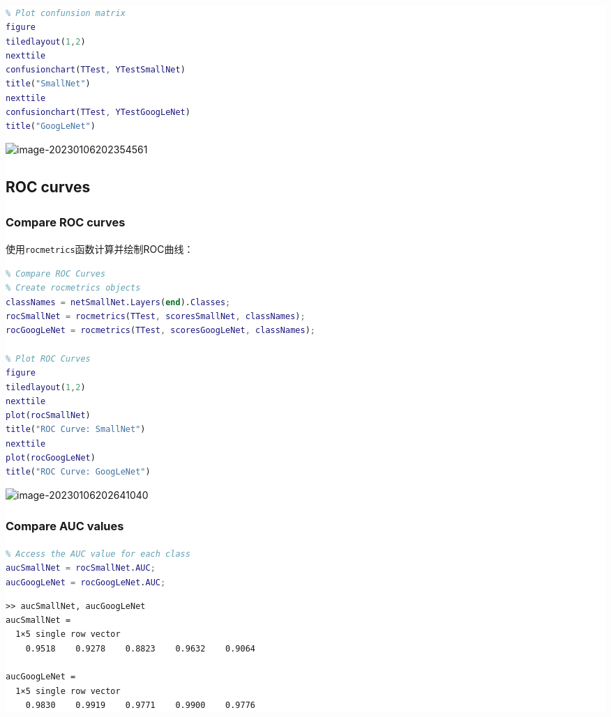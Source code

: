 ```matlab
% Plot confunsion matrix
figure 
tiledlayout(1,2)
nexttile
confusionchart(TTest, YTestSmallNet)
title("SmallNet")
nexttile
confusionchart(TTest, YTestGoogLeNet)
title("GoogLeNet")
```

![image-20230106202354561](https://github.com/HelloWorld-1017/blog-images/blob/main/migration/DeLLLaptop/image-20230106202354561.png?raw=true)

## ROC curves

### Compare ROC curves

使用`rocmetrics`函数计算并绘制ROC曲线：

```matlab
% Compare ROC Curves
% Create rocmetrics objects
classNames = netSmallNet.Layers(end).Classes;
rocSmallNet = rocmetrics(TTest, scoresSmallNet, classNames);
rocGoogLeNet = rocmetrics(TTest, scoresGoogLeNet, classNames);

% Plot ROC Curves
figure
tiledlayout(1,2)
nexttile
plot(rocSmallNet)
title("ROC Curve: SmallNet")
nexttile
plot(rocGoogLeNet)
title("ROC Curve: GoogLeNet")
```

![image-20230106202641040](https://github.com/HelloWorld-1017/blog-images/blob/main/migration/DeLLLaptop/image-20230106202641040.png?raw=true)

### Compare AUC values

```matlab
% Access the AUC value for each class
aucSmallNet = rocSmallNet.AUC;
aucGoogLeNet = rocGoogLeNet.AUC;
```

```
>> aucSmallNet, aucGoogLeNet
aucSmallNet =
  1×5 single row vector
    0.9518    0.9278    0.8823    0.9632    0.9064

aucGoogLeNet =
  1×5 single row vector
    0.9830    0.9919    0.9771    0.9900    0.9776
```

